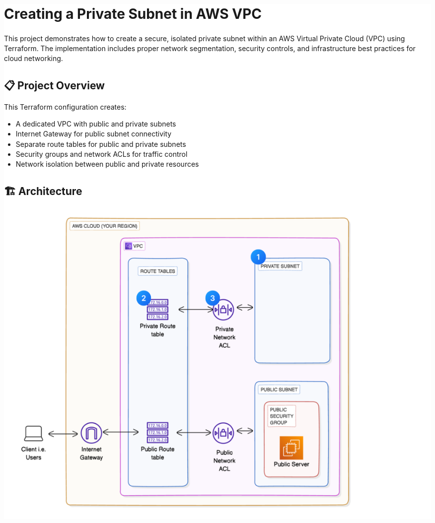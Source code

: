 # Creating a Private Subnet in AWS VPC

This project demonstrates how to create a secure, isolated private subnet within an AWS Virtual Private Cloud (VPC) using Terraform. The implementation includes proper network segmentation, security controls, and infrastructure best practices for cloud networking.

## 📋 Project Overview

This Terraform configuration creates:
- A dedicated VPC with public and private subnets
- Internet Gateway for public subnet connectivity
- Separate route tables for public and private subnets
- Security groups and network ACLs for traffic control
- Network isolation between public and private resources

## 🏗️ Architecture

![Architecture Diagram](architecture.png)
